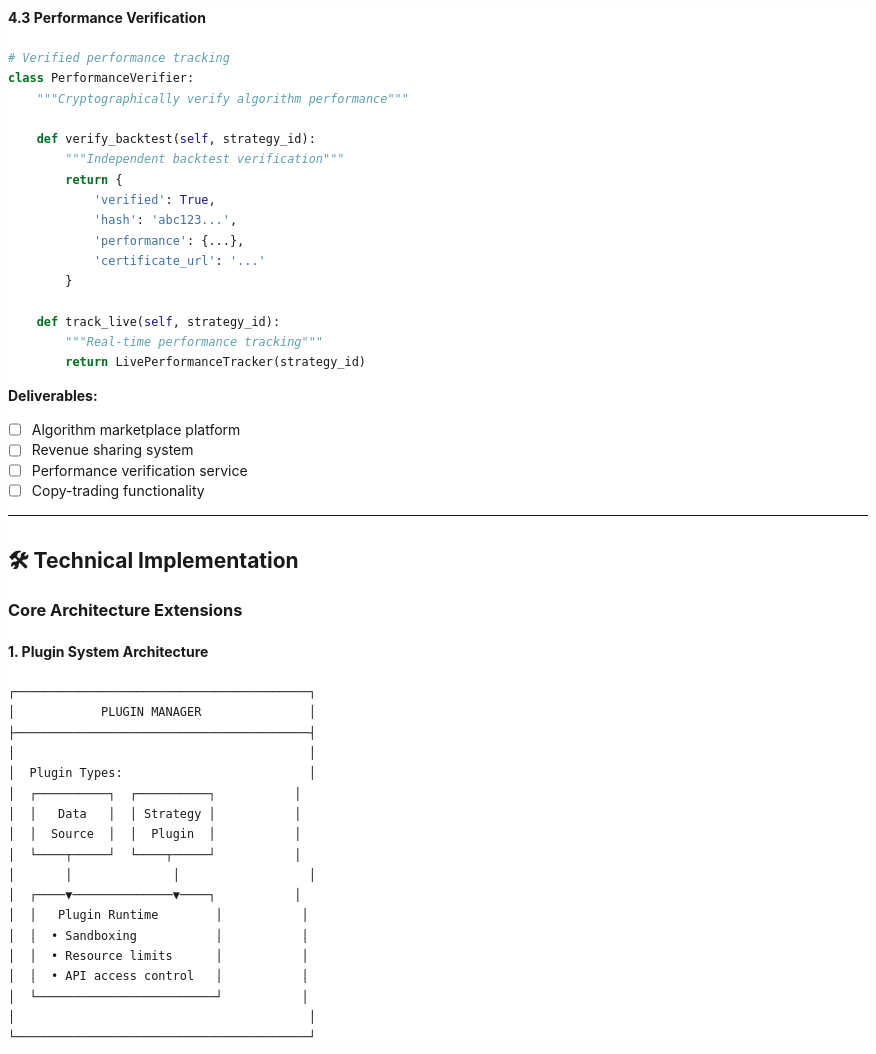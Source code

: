 ```python
```

#### 4.3 Performance Verification
```python
# Verified performance tracking
class PerformanceVerifier:
    """Cryptographically verify algorithm performance"""
    
    def verify_backtest(self, strategy_id):
        """Independent backtest verification"""
        return {
            'verified': True,
            'hash': 'abc123...',
            'performance': {...},
            'certificate_url': '...'
        }
    
    def track_live(self, strategy_id):
        """Real-time performance tracking"""
        return LivePerformanceTracker(strategy_id)
```

**Deliverables:**
- [ ] Algorithm marketplace platform
- [ ] Revenue sharing system
- [ ] Performance verification service
- [ ] Copy-trading functionality

---

## 🛠️ Technical Implementation

### Core Architecture Extensions

#### 1. Plugin System Architecture
```
┌─────────────────────────────────────────┐
│            PLUGIN MANAGER               │
├─────────────────────────────────────────┤
│                                         │
│  Plugin Types:                          │
│  ┌──────────┐  ┌──────────┐           │
│  │   Data   │  │ Strategy │           │
│  │  Source  │  │  Plugin  │           │
│  └────┬─────┘  └────┬─────┘           │
│       │              │                  │
│  ┌────▼──────────────▼────┐           │
│  │   Plugin Runtime        │           │
│  │  • Sandboxing           │           │
│  │  • Resource limits      │           │
│  │  • API access control   │           │
│  └─────────────────────────┘           │
│                                         │
└─────────────────────────────────────────┘
```
